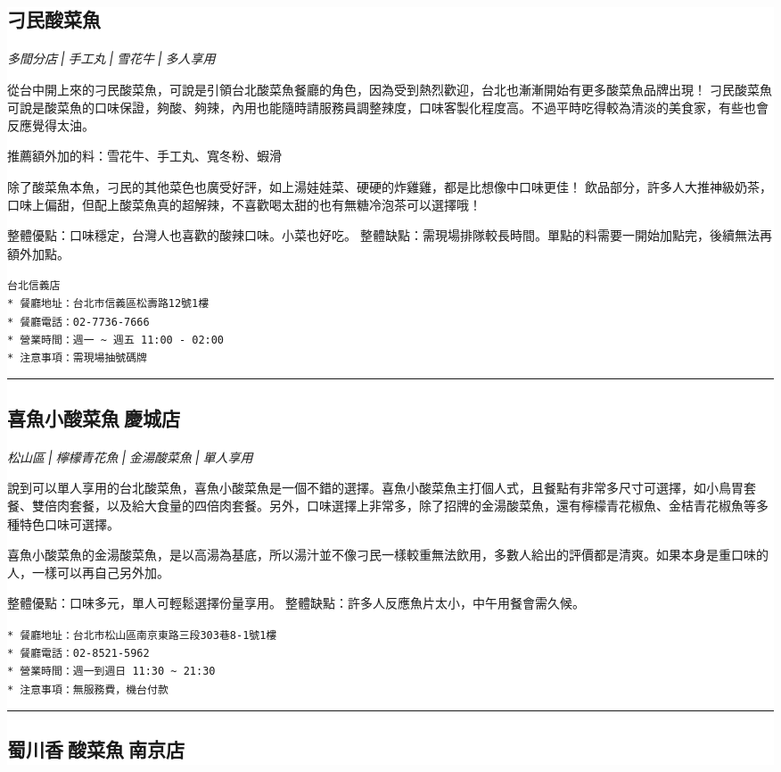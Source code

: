 
## 刁民酸菜魚

_多間分店 | 手工丸 | 雪花牛 | 多人享用_

從台中開上來的刁民酸菜魚，可說是引領台北酸菜魚餐廳的角色，因為受到熱烈歡迎，台北也漸漸開始有更多酸菜魚品牌出現！
刁民酸菜魚可說是酸菜魚的口味保證，夠酸、夠辣，內用也能隨時請服務員調整辣度，口味客製化程度高。不過平時吃得較為清淡的美食家，有些也會反應覺得太油。

推薦額外加的料：雪花牛、手工丸、寬冬粉、蝦滑

除了酸菜魚本魚，刁民的其他菜色也廣受好評，如上湯娃娃菜、硬硬的炸雞雞，都是比想像中口味更佳！
飲品部分，許多人大推神級奶茶，口味上偏甜，但配上酸菜魚真的超解辣，不喜歡喝太甜的也有無糖冷泡茶可以選擇哦！

整體優點：口味穩定，台灣人也喜歡的酸辣口味。小菜也好吃。
整體缺點：需現場排隊較長時間。單點的料需要一開始加點完，後續無法再額外加點。

<iframe width="382" height="726" frameborder="0" src="https://fooday.app/zh-TW/embed/reviews/nJ4gbJ3jtj8vxznsCgVorS?maxwidth=384&maxheight=726"></iframe>

<iframe width="382" height="726" frameborder="0" src="https://fooday.app/zh-TW/embed/reviews/Y4NCRFBmWMw3kJGDP46kq2?maxwidth=384&maxheight=726"></iframe>

```
台北信義店
* 餐廳地址：台北市信義區松壽路12號1樓
* 餐廳電話：02-7736-7666
* 營業時間：週一 ~ 週五 11:00 - 02:00
* 注意事項：需現場抽號碼牌
```

---

## 喜魚小酸菜魚 慶城店

_松山區 | 檸檬青花魚 | 金湯酸菜魚 | 單人享用_

說到可以單人享用的台北酸菜魚，喜魚小酸菜魚是一個不錯的選擇。喜魚小酸菜魚主打個人式，且餐點有非常多尺寸可選擇，如小鳥胃套餐、雙倍肉套餐，以及給大食量的四倍肉套餐。另外，口味選擇上非常多，除了招牌的金湯酸菜魚，還有檸檬青花椒魚、金桔青花椒魚等多種特色口味可選擇。

喜魚小酸菜魚的金湯酸菜魚，是以高湯為基底，所以湯汁並不像刁民一樣較重無法飲用，多數人給出的評價都是清爽。如果本身是重口味的人，一樣可以再自己另外加。

整體優點：口味多元，單人可輕鬆選擇份量享用。
整體缺點：許多人反應魚片太小，中午用餐會需久候。

<iframe width="382" height="726" frameborder="0" src="https://fooday.app/zh-TW/embed/reviews/Uk6mNzxYCSQENcUGY7Anbv?maxwidth=384&maxheight=726"></iframe>

```
* 餐廳地址：台北市松山區南京東路三段303巷8-1號1樓
* 餐廳電話：02-8521-5962
* 營業時間：週一到週日 11:30 ~ 21:30
* 注意事項：無服務費，機台付款
```

---

## 蜀川香 酸菜魚 南京店
